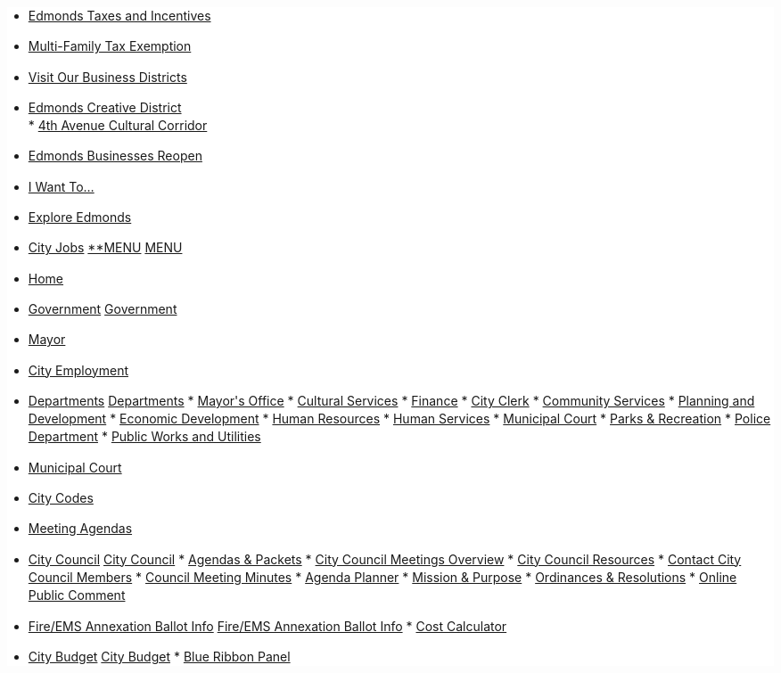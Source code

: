    *   [Edmonds Taxes and Incentives](https://www.edmondswa.gov/doing_business/edmonds_taxes_and_incentives)  
   *   [Multi-Family Tax Exemption](https://www.edmondswa.gov/doing_business/multi-_family_tax_exemption)  
   *   [Visit Our Business Districts](https://www.edmondswa.gov/doing_business/visit_our_business_districts)  
   *   [Edmonds Creative District](https://www.edmondswa.gov/doing_business/edmonds_creative_district)  
     *   [4th Avenue Cultural Corridor](https://www.edmondswa.gov/doing_business/edmonds_creative_district/4th_avenue_cultural_corridor)  
   *   [Edmonds Businesses Reopen](https://www.edmondswa.gov/doing_business/edmonds_businesses_reopen)  
 *  [I Want To…](https://www.edmondswa.gov/i_want_to_) 
 *  [Explore Edmonds](https://www.edmondswa.gov/visit_edmonds) 
 *  [City Jobs](https://www.edmondswa.gov/city_jobs) 
  [**MENU](https://www.edmondswa.gov/government/mayor/#mobile-nav)  [MENU]()  

 *  [Home](https://www.edmondswa.gov/cms/One.aspx?portalId=16495016&pageId=16495024) 
 *  [Government](https://www.edmondswa.gov/cms/One.aspx?portalId=16495016&pageId=17238697)  [Government]() 
   *  [Mayor](https://www.edmondswa.gov/cms/One.aspx?portalId=16495016&pageId=17291997) 
   *  [City Employment](https://www.edmondswa.gov/cms/One.aspx?portalId=16495016&pageId=17291993) 
   *  [Departments](https://www.edmondswa.gov/cms/One.aspx?portalId=16495016&pageId=17238702)  [Departments]() 
     *  [Mayor's Office](https://www.edmondswa.gov/government/mayor) 
     *  [Cultural Services](https://www.edmondswa.gov/cms/One.aspx?portalId=16495016&pageId=17290706) 
     *  [Finance](https://www.edmondswa.gov/cms/One.aspx?portalId=16495016&pageId=17238860) 
     *  [City Clerk](https://www.edmondswa.gov/cms/One.aspx?portalId=16495016&pageId=17717855) 
     *  [Community Services](https://www.edmondswa.gov/cms/One.aspx?portalId=16495016&pageId=17241708) 
     *  [Planning and Development](https://www.edmondswa.gov/cms/One.aspx?portalId=16495016&pageId=17251235) 
     *  [Economic Development](https://www.edmondswa.gov/cms/One.aspx?portalId=16495016&pageId=17251155) 
     *  [Human Resources](https://www.edmondswa.gov/cms/One.aspx?portalId=16495016&pageId=17263445) 
     *  [Human Services](https://www.edmondswa.gov/cms/One.aspx?portalId=16495016&pageId=17241848) 
     *  [Municipal Court](https://www.edmondswa.gov/cms/One.aspx?portalId=16495016&pageId=17263459) 
     *  [Parks & Recreation](https://www.edmondswa.gov/cms/One.aspx?portalId=16495016&pageId=17250255) 
     *  [Police Department](https://www.edmondswa.gov/cms/One.aspx?portalId=16495016&pageId=17263540) 
     *  [Public Works and Utilities](https://www.edmondswa.gov/cms/One.aspx?portalId=16495016&pageId=17263628) 
   *  [Municipal Court](https://www.edmondswa.gov/cms/One.aspx?portalId=16495016&pageId=17291994) 
   *  [City Codes](https://www.edmondswa.gov/cms/One.aspx?portalId=16495016&pageId=17777711) 
   *  [Meeting Agendas](https://www.edmondswa.gov/cms/One.aspx?portalId=16495016&pageId=17278119) 
   *  [City Council](https://www.edmondswa.gov/cms/One.aspx?portalId=16495016&pageId=17260737)  [City Council]() 
     *  [Agendas & Packets](https://www.edmondswa.gov/cms/One.aspx?portalId=16495016&pageId=17266610) 
     *  [City Council Meetings Overview](https://www.edmondswa.gov/cms/One.aspx?portalId=16495016&pageId=17266612) 
     *  [City Council Resources](https://www.edmondswa.gov/cms/One.aspx?portalId=16495016&pageId=17562262) 
     *  [Contact City Council Members](https://www.edmondswa.gov/cms/One.aspx?portalId=16495016&pageId=19691940) 
     *  [Council Meeting Minutes](https://www.edmondswa.gov/cms/One.aspx?portalId=16495016&pageId=17266641) 
     *  [Agenda Planner](https://www.edmondswa.gov/cms/One.aspx?portalId=16495016&pageId=17266611) 
     *  [Mission & Purpose](https://www.edmondswa.gov/cms/One.aspx?portalId=16495016&pageId=17266622) 
     *  [Ordinances & Resolutions](https://www.edmondswa.gov/cms/One.aspx?portalId=16495016&pageId=17266648) 
     *  [Online Public Comment](https://www.edmondswa.gov/cms/One.aspx?portalId=16495016&pageId=18451526) 
   *  [Fire/EMS Annexation Ballot Info](https://www.edmondswa.gov/cms/One.aspx?portalId=16495016&pageId=20635353)  [Fire/EMS Annexation Ballot Info]() 
     *  [Cost Calculator](https://www.edmondswa.gov/cms/One.aspx?portalId=16495016&pageId=20718717) 
   *  [City Budget](https://www.edmondswa.gov/cms/One.aspx?portalId=16495016&pageId=20430121)  [City Budget]() 
     *  [Blue Ribbon Panel](https://www.edmondswa.gov/cms/One.aspx?portalId=16495016&pageId=20430125) 